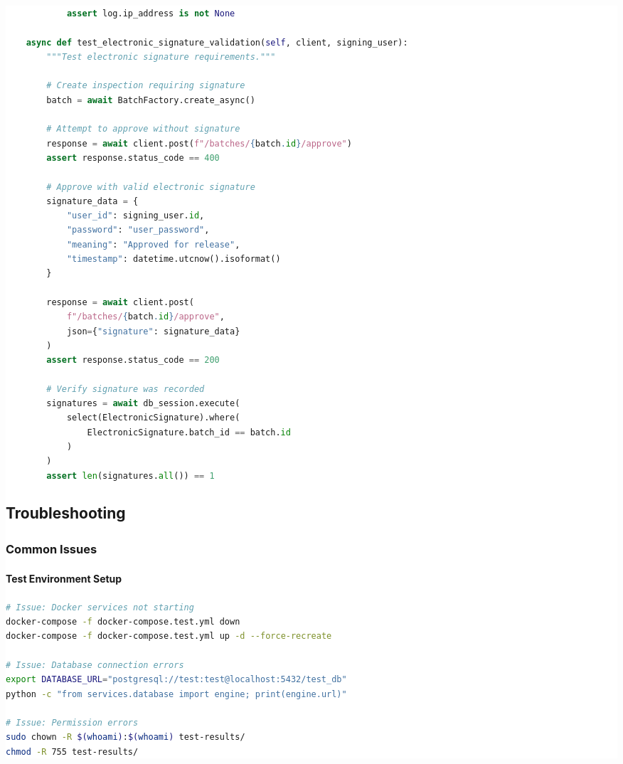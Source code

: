 ```python
            assert log.ip_address is not None
    
    async def test_electronic_signature_validation(self, client, signing_user):
        """Test electronic signature requirements."""
        
        # Create inspection requiring signature
        batch = await BatchFactory.create_async()
        
        # Attempt to approve without signature
        response = await client.post(f"/batches/{batch.id}/approve")
        assert response.status_code == 400
        
        # Approve with valid electronic signature
        signature_data = {
            "user_id": signing_user.id,
            "password": "user_password",
            "meaning": "Approved for release",
            "timestamp": datetime.utcnow().isoformat()
        }
        
        response = await client.post(
            f"/batches/{batch.id}/approve",
            json={"signature": signature_data}
        )
        assert response.status_code == 200
        
        # Verify signature was recorded
        signatures = await db_session.execute(
            select(ElectronicSignature).where(
                ElectronicSignature.batch_id == batch.id
            )
        )
        assert len(signatures.all()) == 1
```

## Troubleshooting

### Common Issues

#### Test Environment Setup
```bash
# Issue: Docker services not starting
docker-compose -f docker-compose.test.yml down
docker-compose -f docker-compose.test.yml up -d --force-recreate

# Issue: Database connection errors
export DATABASE_URL="postgresql://test:test@localhost:5432/test_db"
python -c "from services.database import engine; print(engine.url)"

# Issue: Permission errors
sudo chown -R $(whoami):$(whoami) test-results/
chmod -R 755 test-results/
```
